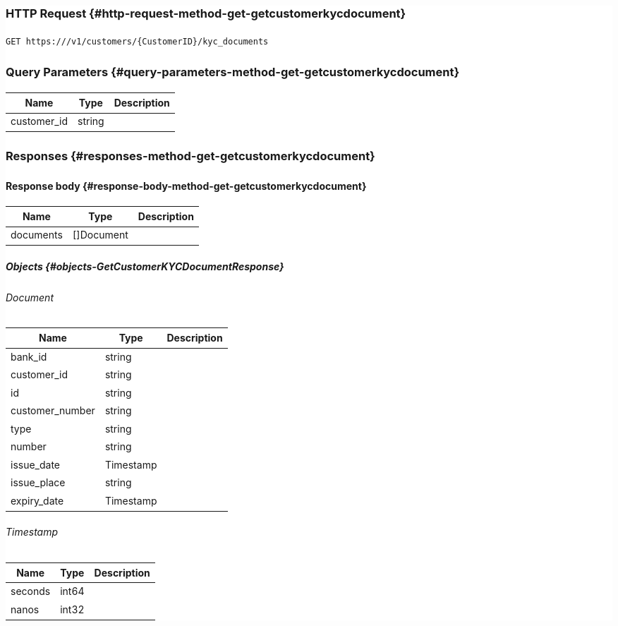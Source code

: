 ### HTTP Request {#http-request-method-get-getcustomerkycdocument}

`GET https:///v1/customers/{CustomerID}/kyc_documents`

### Query Parameters {#query-parameters-method-get-getcustomerkycdocument}

| Name        | Type   | Description |
|-------------|--------|-------------|
| customer_id | string |             |

### Responses {#responses-method-get-getcustomerkycdocument}

#### Response body {#response-body-method-get-getcustomerkycdocument}

| Name      | Type        | Description |
|-----------|-------------|-------------|
| documents | \[]Document |             |

##### Objects {#objects-GetCustomerKYCDocumentResponse}

###### Document

| Name            | Type      | Description |
|-----------------|-----------|-------------|
| bank_id         | string    |             |
| customer_id     | string    |             |
| id              | string    |             |
| customer_number | string    |             |
| type            | string    |             |
| number          | string    |             |
| issue_date      | Timestamp |             |
| issue_place     | string    |             |
| expiry_date     | Timestamp |             |

###### Timestamp

| Name    | Type  | Description |
|---------|-------|-------------|
| seconds | int64 |             |
| nanos   | int32 |             |
